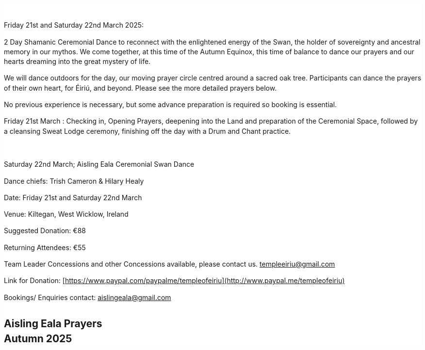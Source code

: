 ​

Friday 21st and Saturday 22nd March 2025:

2 Day Shamanic Ceremonial Dance to reconnect with the enlightened energy of the Swan, the holder of sovereignty and ancestral memory in our mythos. We come together, at this time of the Autumn Equinox, this time of balance to dance our prayers and our hearts dreaming into the great mystery of life.

We will dance outdoors for the day, our moving prayer circle centred around a sacred oak tree. Participants can dance the prayers of their own heart, for Éiriú, and beyond.  Please see the more detailed prayers below.

No previous experience is necessary, but some advance preparation is required so booking is essential.

Friday 21st March : Checking in, Opening Prayers, deepening into the Land and preparation of the Ceremonial Space, followed by a cleansing Sweat Lodge ceremony, finishing off the day with a Drum and Chant practice.

​

Saturday 22nd March; Aisling Eala Ceremonial Swan Dance

Dance chiefs: Trish Cameron & Hilary Healy

Date:  Friday 21st and Saturday 22nd March

Venue: Kiltegan, West Wicklow, Ireland

Suggested Donation: €88

Returning Attendees: €55

Team Leader Concessions and other Concessions available, please contact us. [templeeiriu@gmail.com](mailto://templeeiriu@gmail.com)

Link for Donation: [https://www.paypal.com/paypalme/templeofeiriu](http://www.paypal.me/templeofeiriu)

Bookings/ Enquiries contact: [aislingeala@gmail.com](mailto:aislingeala@gmail.com)



Aisling Eala Prayers  
Autumn 2025
----------------------------------

